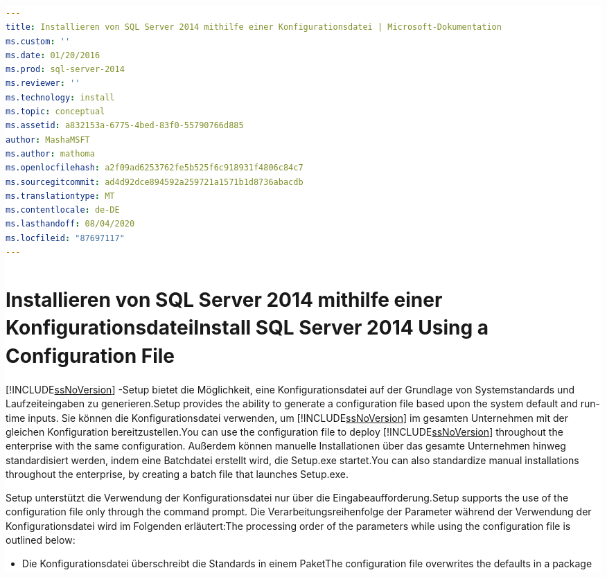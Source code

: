 ```yaml
---
title: Installieren von SQL Server 2014 mithilfe einer Konfigurationsdatei | Microsoft-Dokumentation
ms.custom: ''
ms.date: 01/20/2016
ms.prod: sql-server-2014
ms.reviewer: ''
ms.technology: install
ms.topic: conceptual
ms.assetid: a832153a-6775-4bed-83f0-55790766d885
author: MashaMSFT
ms.author: mathoma
ms.openlocfilehash: a2f09ad6253762fe5b525f6c918931f4806c84c7
ms.sourcegitcommit: ad4d92dce894592a259721a1571b1d8736abacdb
ms.translationtype: MT
ms.contentlocale: de-DE
ms.lasthandoff: 08/04/2020
ms.locfileid: "87697117"
---
```

# <a name="install-sql-server-2014-using-a-configuration-file"></a><span data-ttu-id="6c5b1-102">Installieren von SQL Server 2014 mithilfe einer Konfigurationsdatei</span><span class="sxs-lookup"><span data-stu-id="6c5b1-102">Install SQL Server 2014 Using a Configuration File</span></span>
  [!INCLUDE[ssNoVersion](../../includes/ssnoversion-md.md)] <span data-ttu-id="6c5b1-103">-Setup bietet die Möglichkeit, eine Konfigurationsdatei auf der Grundlage von Systemstandards und Laufzeiteingaben zu generieren.</span><span class="sxs-lookup"><span data-stu-id="6c5b1-103">Setup provides the ability to generate a configuration file based upon the system default and run-time inputs.</span></span> <span data-ttu-id="6c5b1-104">Sie können die Konfigurationsdatei verwenden, um [!INCLUDE[ssNoVersion](../../includes/ssnoversion-md.md)] im gesamten Unternehmen mit der gleichen Konfiguration bereitzustellen.</span><span class="sxs-lookup"><span data-stu-id="6c5b1-104">You can use the configuration file to deploy [!INCLUDE[ssNoVersion](../../includes/ssnoversion-md.md)] throughout the enterprise with the same configuration.</span></span> <span data-ttu-id="6c5b1-105">Außerdem können manuelle Installationen über das gesamte Unternehmen hinweg standardisiert werden, indem eine Batchdatei erstellt wird, die Setup.exe startet.</span><span class="sxs-lookup"><span data-stu-id="6c5b1-105">You can also standardize manual installations throughout the enterprise, by creating a batch file that launches Setup.exe.</span></span>  
  
 <span data-ttu-id="6c5b1-106">Setup unterstützt die Verwendung der Konfigurationsdatei nur über die Eingabeaufforderung.</span><span class="sxs-lookup"><span data-stu-id="6c5b1-106">Setup supports the use of the configuration file only through the command prompt.</span></span> <span data-ttu-id="6c5b1-107">Die Verarbeitungsreihenfolge der Parameter während der Verwendung der Konfigurationsdatei wird im Folgenden erläutert:</span><span class="sxs-lookup"><span data-stu-id="6c5b1-107">The processing order of the parameters while using the configuration file is outlined below:</span></span>  
  
-   <span data-ttu-id="6c5b1-108">Die Konfigurationsdatei überschreibt die Standards in einem Paket</span><span class="sxs-lookup"><span data-stu-id="6c5b1-108">The configuration file overwrites the defaults in a package</span></span>  
  